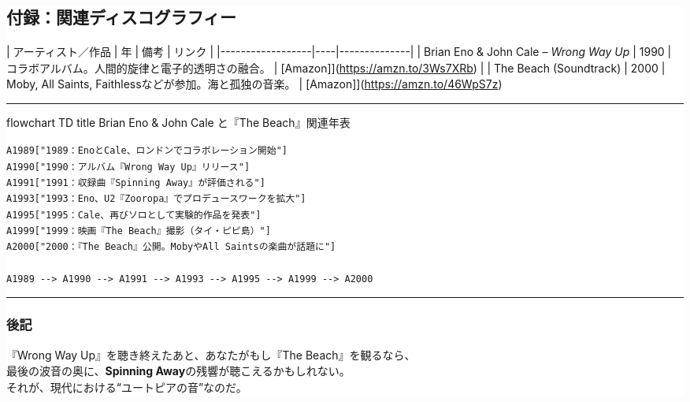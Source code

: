 
## 付録：関連ディスコグラフィー

| アーティスト／作品 | 年 | 備考 | リンク |
|------------------|----|--------------|
| Brian Eno & John Cale – *Wrong Way Up* | 1990 | コラボアルバム。人間的旋律と電子的透明さの融合。 | [Amazon]](https://amzn.to/3Ws7XRb) |
| The Beach (Soundtrack) | 2000 | Moby, All Saints, Faithlessなどが参加。海と孤独の音楽。 | [Amazon]](https://amzn.to/46WpS7z) 

---

<div class="mermaid">

flowchart TD
    title Brian Eno & John Cale と『The Beach』関連年表

    A1989["1989：EnoとCale、ロンドンでコラボレーション開始"]
    A1990["1990：アルバム『Wrong Way Up』リリース"]
    A1991["1991：収録曲『Spinning Away』が評価される"]
    A1993["1993：Eno、U2『Zooropa』でプロデュースワークを拡大"]
    A1995["1995：Cale、再びソロとして実験的作品を発表"]
    A1999["1999：映画『The Beach』撮影（タイ・ピピ島）"]
    A2000["2000：『The Beach』公開。MobyやAll Saintsの楽曲が話題に"]

    A1989 --> A1990 --> A1991 --> A1993 --> A1995 --> A1999 --> A2000

</div>

---

### 後記
『Wrong Way Up』を聴き終えたあと、あなたがもし『The Beach』を観るなら、  
最後の波音の奥に、**Spinning Away**の残響が聴こえるかもしれない。  
それが、現代における“ユートピアの音”なのだ。

